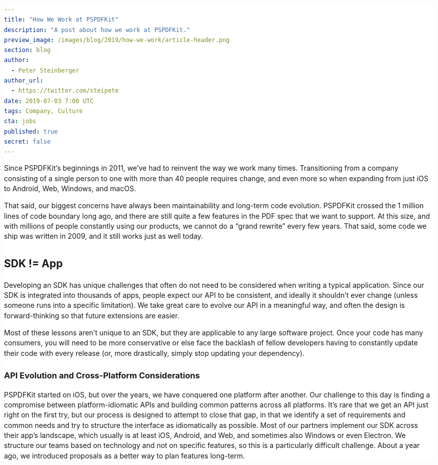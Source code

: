 ```yaml
---
title: "How We Work at PSPDFKit"
description: "A post about how we work at PSPDFKit."
preview_image: /images/blog/2019/how-we-work/article-header.png
section: blog
author:
  - Peter Steinberger
author_url:
  - https://twitter.com/steipete
date: 2019-07-03 7:00 UTC
tags: Company, Culture
cta: jobs
published: true
secret: false
---
```


Since PSPDFKit’s beginnings in 2011, we’ve had to reinvent the way we work many times. Transitioning from a company consisting of a single person to one with more than 40 people requires change, and even more so when expanding from just iOS to Android, Web, Windows, and macOS.

That said, our biggest concerns have always been maintainability and long-term code evolution. PSPDFKit crossed the 1 million lines of code boundary long ago, and there are still quite a few features in the PDF spec that we want to support. At this size, and with millions of people constantly using our products, we cannot do a “grand rewrite” every few years. That said, some code we ship was written in 2009, and it still works just as well today.

## SDK != App

Developing an SDK has unique challenges that often do not need to be considered when writing a typical application. Since our SDK is integrated into thousands of apps, people expect our API to be consistent, and ideally it shouldn’t ever change (unless someone runs into a specific limitation). We take great care to evolve our API in a meaningful way, and often the design is forward-thinking so that future extensions are easier.

Most of these lessons aren’t unique to an SDK, but they are applicable to any large software project. Once your code has many consumers, you will need to be more conservative or else face the backlash of fellow developers having to constantly update their code with every release (or, more drastically, simply stop updating your dependency).

### API Evolution and Cross-Platform Considerations

PSPDFKit started on iOS, but over the years, we have conquered one platform after another. Our challenge to this day is finding a compromise between platform-idiomatic APIs and building common patterns across all platforms. It’s rare that we get an API just right on the first try, but our process is designed to attempt to close that gap, in that we identify a set of requirements and common needs and try to structure the interface as idiomatically as possible. Most of our partners implement our SDK across their app’s landscape, which usually is at least iOS, Android, and Web, and sometimes also Windows or even Electron. We structure our teams based on technology and not on specific features, so this is a particularly difficult challenge. About a year ago, we introduced proposals as a better way to plan features long-term.
